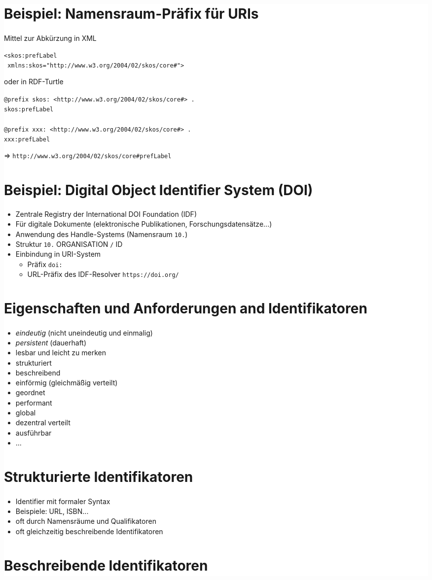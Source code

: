 # Beispiel: Namensraum-Präfix für URIs

Mittel zur Abkürzung in XML

    <skos:prefLabel 
     xmlns:skos="http://www.w3.org/2004/02/skos/core#">

oder in RDF-Turtle

    @prefix skos: <http://www.w3.org/2004/02/skos/core#> .
    skos:prefLabel

    @prefix xxx: <http://www.w3.org/2004/02/skos/core#> .
    xxx:prefLabel

$\Rightarrow$ `http://www.w3.org/2004/02/skos/core#prefLabel`

# Beispiel: Digital Object Identifier System (DOI)

* Zentrale Registry der International DOI Foundation (IDF)
* Für digitale Dokumente (elektronische Publikationen, Forschungsdatensätze...)
* Anwendung des Handle-Systems (Namensraum `10.`)
* Struktur `10.` ORGANISATION `/` ID 
* Einbindung in URI-System 
    * Präfix `doi:`
    * URL-Präfix des IDF-Resolver `https://doi.org/`

# Eigenschaften und Anforderungen and Identifikatoren

* *eindeutig* (nicht uneindeutig und einmalig)
* *persistent* (dauerhaft)
* lesbar und leicht zu merken
* strukturiert
* beschreibend
* einförmig (gleichmäßig verteilt)
* geordnet
* performant
* global
* dezentral verteilt
* ausführbar
* ...

# Strukturierte Identifikatoren

* Identifier mit formaler Syntax
* Beispiele: URL, ISBN...
* oft durch Namensräume und Qualifikatoren
* oft gleichzeitig beschreibende Identifikatoren
 
# Beschreibende Identifikatoren
